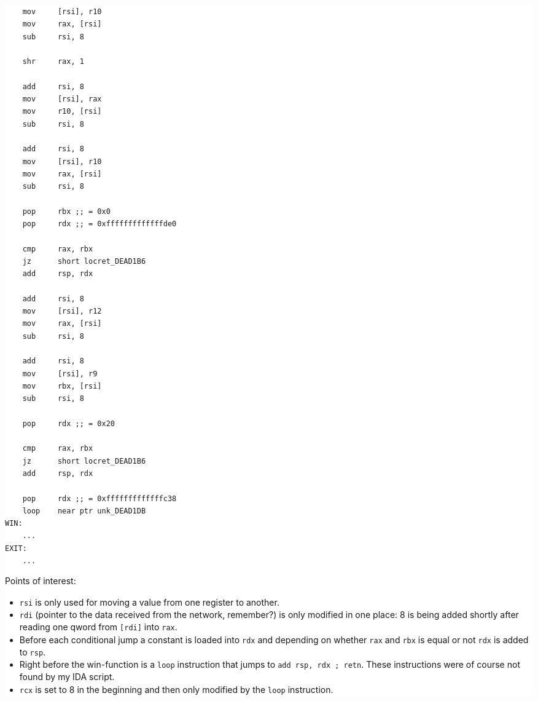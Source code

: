 ```
    mov     [rsi], r10
    mov     rax, [rsi]
    sub     rsi, 8

    shr     rax, 1

    add     rsi, 8
    mov     [rsi], rax
    mov     r10, [rsi]
    sub     rsi, 8

    add     rsi, 8
    mov     [rsi], r10
    mov     rax, [rsi]
    sub     rsi, 8

    pop     rbx ;; = 0x0
    pop     rdx ;; = 0xfffffffffffffde0

    cmp     rax, rbx
    jz      short locret_DEAD1B6
    add     rsp, rdx

    add     rsi, 8
    mov     [rsi], r12
    mov     rax, [rsi]
    sub     rsi, 8

    add     rsi, 8
    mov     [rsi], r9
    mov     rbx, [rsi]
    sub     rsi, 8

    pop     rdx ;; = 0x20

    cmp     rax, rbx
    jz      short locret_DEAD1B6
    add     rsp, rdx

    pop     rdx ;; = 0xfffffffffffffc38
    loop    near ptr unk_DEAD1DB
WIN:
    ...
EXIT:
    ...
```

Points of interest:

 - `rsi` is only used for moving a value from one register to another.
 - `rdi` (pointer to the data received from the network, remember?) is only
   modified in one place: 8 is being added shortly after reading one qword from
   `[rdi]` into `rax`.
 - Before each conditional jump a constant is loaded into `rdx` and depending on
   whether `rax` and `rbx` is equal or not `rdx` is added to `rsp`.
 - Right before the win-function is a `loop` instruction that jumps to `add rsp,
   rdx ; retn`.  These instructions were of course not found by my IDA script.
 - `rcx` is set to 8 in the beginning and then only modified by the `loop`
   instruction.
